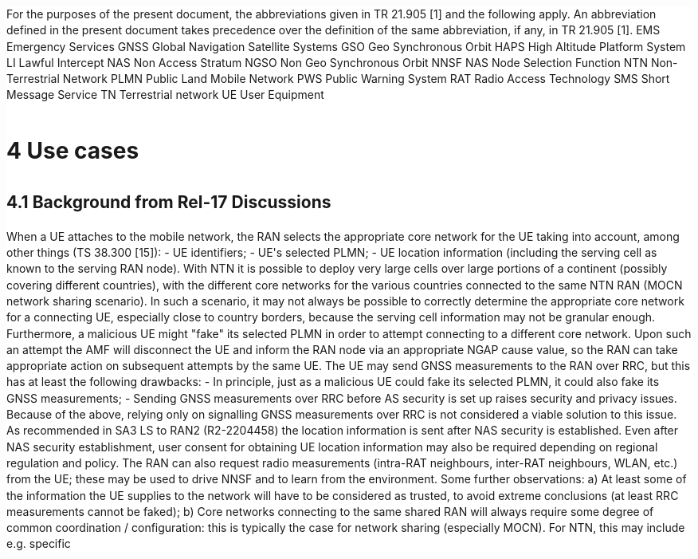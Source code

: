 For the purposes of the present document, the abbreviations given in TR 21.905
[1] and the following apply. An abbreviation defined in the present document
takes precedence over the definition of the same abbreviation, if any, in TR
21.905 [1].
EMS Emergency Services
GNSS Global Navigation Satellite Systems
GSO Geo Synchronous Orbit
HAPS High Altitude Platform System
LI Lawful Intercept
NAS Non Access Stratum
NGSO Non Geo Synchronous Orbit
NNSF NAS Node Selection Function
NTN Non-Terrestrial Network
PLMN Public Land Mobile Network
PWS Public Warning System
RAT Radio Access Technology
SMS Short Message Service
TN Terrestrial network
UE User Equipment
# 4 Use cases
## 4.1 Background from Rel-17 Discussions
When a UE attaches to the mobile network, the RAN selects the appropriate core
network for the UE taking into account, among other things (TS 38.300 [15]):
\- UE identifiers;
\- UE\'s selected PLMN;
\- UE location information (including the serving cell as known to the serving
RAN node).
With NTN it is possible to deploy very large cells over large portions of a
continent (possibly covering different countries), with the different core
networks for the various countries connected to the same NTN RAN (MOCN network
sharing scenario). In such a scenario, it may not always be possible to
correctly determine the appropriate core network for a connecting UE,
especially close to country borders, because the serving cell information may
not be granular enough.
Furthermore, a malicious UE might \"fake\" its selected PLMN in order to
attempt connecting to a different core network. Upon such an attempt the AMF
will disconnect the UE and inform the RAN node via an appropriate NGAP cause
value, so the RAN can take appropriate action on subsequent attempts by the
same UE.
The UE may send GNSS measurements to the RAN over RRC, but this has at least
the following drawbacks:
\- In principle, just as a malicious UE could fake its selected PLMN, it could
also fake its GNSS measurements;
\- Sending GNSS measurements over RRC before AS security is set up raises
security and privacy issues.
Because of the above, relying only on signalling GNSS measurements over RRC is
not considered a viable solution to this issue.
As recommended in SA3 LS to RAN2 (R2-2204458) the location information is sent
after NAS security is established. Even after NAS security establishment, user
consent for obtaining UE location information may also be required depending
on regional regulation and policy.
The RAN can also request radio measurements (intra-RAT neighbours, inter-RAT
neighbours, WLAN, etc.) from the UE; these may be used to drive NNSF and to
learn from the environment.
Some further observations:
a) At least some of the information the UE supplies to the network will have
to be considered as trusted, to avoid extreme conclusions (at least RRC
measurements cannot be faked);
b) Core networks connecting to the same shared RAN will always require some
degree of common coordination / configuration: this is typically the case for
network sharing (especially MOCN). For NTN, this may include e.g. specific